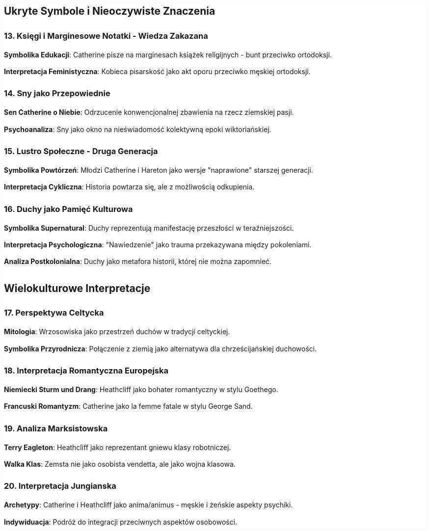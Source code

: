 ## Ukryte Symbole i Nieoczywiste Znaczenia

### 13. Księgi i Marginesowe Notatki - Wiedza Zakazana

**Symbolika Edukacji**: Catherine pisze na marginesach książek religijnych - bunt przeciwko ortodoksji.

**Interpretacja Feministyczna**: Kobieca pisarskość jako akt oporu przeciwko męskiej ortodoksji.

### 14. Sny jako Przepowiednie

**Sen Catherine o Niebie**: Odrzucenie konwencjonalnej zbawienia na rzecz ziemskiej pasji.

**Psychoanaliza**: Sny jako okno na nieświadomość kolektywną epoki wiktoriańskiej.

### 15. Lustro Społeczne - Druga Generacja

**Symbolika Powtórzeń**: Młodzi Catherine i Hareton jako wersje "naprawione" starszej generacji.

**Interpretacja Cykliczna**: Historia powtarza się, ale z możliwością odkupienia.

### 16. Duchy jako Pamięć Kulturowa

**Symbolika Supernatural**: Duchy reprezentują manifestację przeszłości w teraźniejszości.

**Interpretacja Psychologiczna**: "Nawiedzenie" jako trauma przekazywana między pokoleniami.

**Analiza Postkolonialna**: Duchy jako metafora historii, której nie można zapomnieć.

## Wielokulturowe Interpretacje

### 17. Perspektywa Celtycka

**Mitologia**: Wrzosowiska jako przestrzeń duchów w tradycji celtyckiej.

**Symbolika Przyrodnicza**: Połączenie z ziemią jako alternatywa dla chrześcijańskiej duchowości.

### 18. Interpretacja Romantyczna Europejska

**Niemiecki Sturm und Drang**: Heathcliff jako bohater romantyczny w stylu Goethego.

**Francuski Romantyzm**: Catherine jako la femme fatale w stylu George Sand.

### 19. Analiza Marksistowska

**Terry Eagleton**: Heathcliff jako reprezentant gniewu klasy robotniczej.

**Walka Klas**: Zemsta nie jako osobista vendetta, ale jako wojna klasowa.

### 20. Interpretacja Jungianska

**Archetypy**: Catherine i Heathcliff jako anima/animus - męskie i żeńskie aspekty psychiki.

**Indywiduacja**: Podróż do integracji przeciwnych aspektów osobowości.
